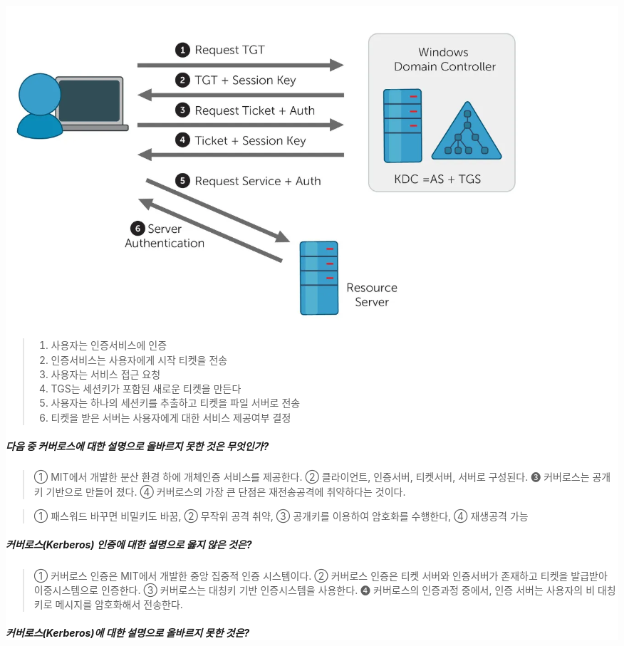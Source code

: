 ![커버로스](./img/kerberos.png)
>
> 1. 사용자는 인증서비스에 인증
> 2. 인증서비스는 사용자에게 시작 티켓을 전송
> 3. 사용자는 서비스 접근 요청
> 4. TGS는 세션키가 포함된 새로운 티켓을 만든다
> 5. 사용자는 하나의 세션키를 추출하고 티켓을 파일 서버로 전송
> 6. 티켓을 받은 서버는 사용자에게 대한 서비스 제공여부 결정

##### 다음 중 커버로스에 대한 설명으로 올바르지 못한 것은 무엇인가?

> ① MIT에서 개발한 분산 환경 하에 개체인증 서비스를 제공한다.
> ② 클라이언트, 인증서버, 티켓서버, 서버로 구성된다.
> ❸ 커버로스는 공개키 기반으로 만들어 졌다.
> ④ 커버로스의 가장 큰 단점은 재전송공격에 취약하다는 것이다.

> ① 패스워드 바꾸면 비밀키도 바꿈,
> ② 무작위 공격 취약,
> ③ 공개키를 이용하여 암호화를 수행한다,
> ④ 재생공격 가능

##### 커버로스(Kerberos) 인증에 대한 설명으로 옳지 않은 것은?

> ① 커버로스 인증은 MIT에서 개발한 중앙 집중적 인증 시스템이다.
> ② 커버로스 인증은 티켓 서버와 인증서버가 존재하고 티켓을 발급받아 이중시스템으로 인증한다.
> ③ 커버로스는 대칭키 기반 인증시스템을 사용한다.
> ❹ 커버로스의 인증과정 중에서, 인증 서버는 사용자의 비 대칭키로 메시지를 암호화해서 전송한다.

##### 커버로스(Kerberos)에 대한 설명으로 올바르지 못한 것은?
